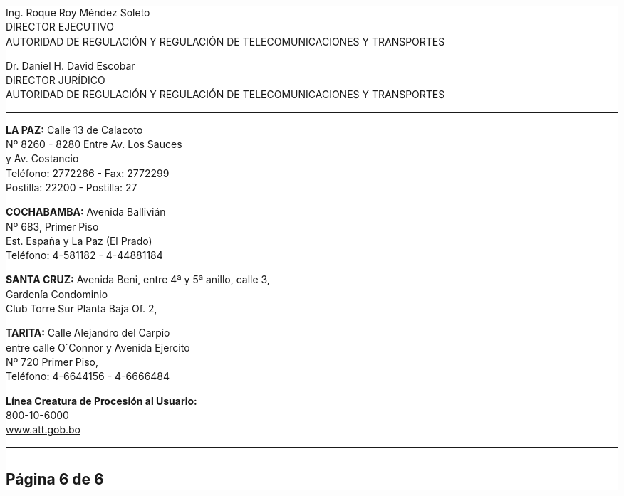 Ing. Roque Roy Méndez Soleto  
DIRECTOR EJECUTIVO  
AUTORIDAD DE REGULACIÓN Y REGULACIÓN DE TELECOMUNICACIONES Y TRANSPORTES

Dr. Daniel H. David Escobar  
DIRECTOR JURÍDICO  
AUTORIDAD DE REGULACIÓN Y REGULACIÓN DE TELECOMUNICACIONES Y TRANSPORTES

---

**LA PAZ:** Calle 13 de Calacoto  
Nº 8260 - 8280 Entre Av. Los Sauces  
y Av. Costancio  
Teléfono: 2772266 - Fax: 2772299  
Postilla: 22200 - Postilla: 27

**COCHABAMBA:** Avenida Ballivián  
Nº 683, Primer Piso  
Est. España y La Paz (El Prado)  
Teléfono: 4-581182 - 4-44881184

**SANTA CRUZ:** Avenida Beni, entre 4ª y 5ª anillo, calle 3,  
Gardenía Condominio  
Club Torre Sur Planta Baja Of. 2,

**TARITA:** Calle Alejandro del Carpio  
entre calle O´Connor y Avenida Ejercito  
Nº 720 Primer Piso,  
Teléfono: 4-6644156 - 4-6666484

**Línea Creatura de Procesión al Usuario:**  
800-10-6000  
www.att.gob.bo

---

## Página 6 de 6
